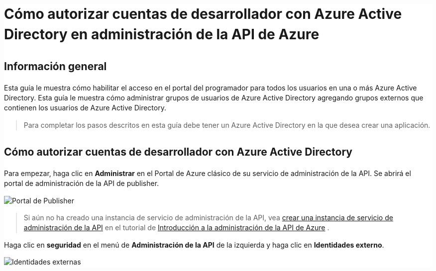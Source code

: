 <properties 
    pageTitle="Cómo autorizar cuentas de desarrollador con Azure Active Directory en administración de la API de Azure" 
    description="Aprenda a autorizar con Azure Active Directory en la API de administración de usuarios." 
    services="api-management" 
    documentationCenter="API Management" 
    authors="steved0x" 
    manager="erikre" 
    editor=""/>

<tags 
    ms.service="api-management" 
    ms.workload="mobile" 
    ms.tgt_pltfrm="na" 
    ms.devlang="na" 
    ms.topic="article" 
    ms.date="10/25/2016" 
    ms.author="sdanie"/>

# <a name="how-to-authorize-developer-accounts-using-azure-active-directory-in-azure-api-management"></a>Cómo autorizar cuentas de desarrollador con Azure Active Directory en administración de la API de Azure


## <a name="overview"></a>Información general
Esta guía le muestra cómo habilitar el acceso en el portal del programador para todos los usuarios en una o más Azure Active Directory. Esta guía le muestra cómo administrar grupos de usuarios de Azure Active Directory agregando grupos externos que contienen los usuarios de Azure Active Directory.

>Para completar los pasos descritos en esta guía debe tener un Azure Active Directory en la que desea crear una aplicación.

## <a name="how-to-authorize-developer-accounts-using-azure-active-directory"></a>Cómo autorizar cuentas de desarrollador con Azure Active Directory

Para empezar, haga clic en **Administrar** en el Portal de Azure clásico de su servicio de administración de la API. Se abrirá el portal de administración de la API de publisher.

![Portal de Publisher][api-management-management-console]

>Si aún no ha creado una instancia de servicio de administración de la API, vea [crear una instancia de servicio de administración de la API][] en el tutorial de [Introducción a la administración de la API de Azure][] .

Haga clic en **seguridad** en el menú de **Administración de la API** de la izquierda y haga clic en **Identidades externo**.

![Identidades externas][api-management-security-external-identities]


[api-management-management-console]: ./media/api-management-howto-aad/api-management-management-console.png
[api-management-security-external-identities]: ./media/api-management-howto-aad/api-management-security-external-identities.png
[api-management-security-aad-new]: ./media/api-management-howto-aad/api-management-security-aad-new.png
[api-management-new-aad-application-menu]: ./media/api-management-howto-aad/api-management-new-aad-application-menu.png
[api-management-new-aad-application-1]: ./media/api-management-howto-aad/api-management-new-aad-application-1.png
[api-management-new-aad-application-2]: ./media/api-management-howto-aad/api-management-new-aad-application-2.png
[api-management-new-aad-app-created]: ./media/api-management-howto-aad/api-management-new-aad-app-created.png
[api-management-aad-app-permissions]: ./media/api-management-howto-aad/api-management-aad-app-permissions.png
[api-management-aad-app-client-id]: ./media/api-management-howto-aad/api-management-aad-app-client-id.png
[api-management-client-id]: ./media/api-management-howto-aad/api-management-client-id.png
[api-management-aad-key-before-save]: ./media/api-management-howto-aad/api-management-aad-key-before-save.png
[api-management-aad-key-after-save]: ./media/api-management-howto-aad/api-management-aad-key-after-save.png
[api-management-client-secret]: ./media/api-management-howto-aad/api-management-client-secret.png
[api-management-client-allowed-tenants]: ./media/api-management-howto-aad/api-management-client-allowed-tenants.png
[api-management-client-allowed-tenants-save]: ./media/api-management-howto-aad/api-management-client-allowed-tenants-save.png
[api-management-aad-delegated-permissions]: ./media/api-management-howto-aad/api-management-aad-delegated-permissions.png
[api-management-dev-portal-signin]: ./media/api-management-howto-aad/api-management-dev-portal-signin.png
[api-management-aad-signin]: ./media/api-management-howto-aad/api-management-aad-signin.png
[api-management-complete-registration]: ./media/api-management-howto-aad/api-management-complete-registration.png
[api-management-registration-complete]: ./media/api-management-howto-aad/api-management-registration-complete.png
[api-management-aad-app-multi-tenant]: ./media/api-management-howto-aad/api-management-aad-app-multi-tenant.png
[api-management-aad-reply-url]: ./media/api-management-howto-aad/api-management-aad-reply-url.png
[api-management-permissions-form]: ./media/api-management-howto-aad/api-management-permissions-form.png
[api-management-configure-product]: ./media/api-management-howto-aad/api-management-configure-product.png
[api-management-add-groups]: ./media/api-management-howto-aad/api-management-add-groups.png
[api-management-select-group]: ./media/api-management-howto-aad/api-management-select-group.png
[api-management-aad-groups-list]: ./media/api-management-howto-aad/api-management-aad-groups-list.png
[api-management-aad-group-added]: ./media/api-management-howto-aad/api-management-aad-group-added.png
[api-management-groups]: ./media/api-management-howto-aad/api-management-groups.png
[api-management-edit-group]: ./media/api-management-howto-aad/api-management-edit-group.png
[How to add operations to an API]: api-management-howto-add-operations.md
[How to add and publish a product]: api-management-howto-add-products.md
[Monitoring and analytics]: api-management-monitoring.md
[Add APIs to a product]: api-management-howto-add-products.md#add-apis
[Publish a product]: api-management-howto-add-products.md#publish-product
[Introducción a la administración de la API de Azure]: api-management-get-started.md
[API Management policy reference]: api-management-policy-reference.md
[Caching policies]: api-management-policy-reference.md#caching-policies
[Crear una instancia de servicio de administración de la API]: api-management-get-started.md#create-service-instance
[http://oauth.net/2/]: http://oauth.net/2/
[WebApp-GraphAPI-DotNet]: https://github.com/AzureADSamples/WebApp-GraphAPI-DotNet
[Obtener acceso a la API de gráfico]: http://msdn.microsoft.com/library/azure/dn132599.aspx#BKMK_Graph
[Prerequisites]: #prerequisites
[Configure an OAuth 2.0 authorization server in API Management]: #step1
[Configure an API to use OAuth 2.0 user authorization]: #step2
[Test the OAuth 2.0 user authorization in the Developer Portal]: #step3
[Next steps]: #next-steps
[Inicie sesión en el portal de programador con una cuenta de Azure Active Directory]: #Log-in-to-the-Developer-portal-using-an-Azure-Active-Directory-account